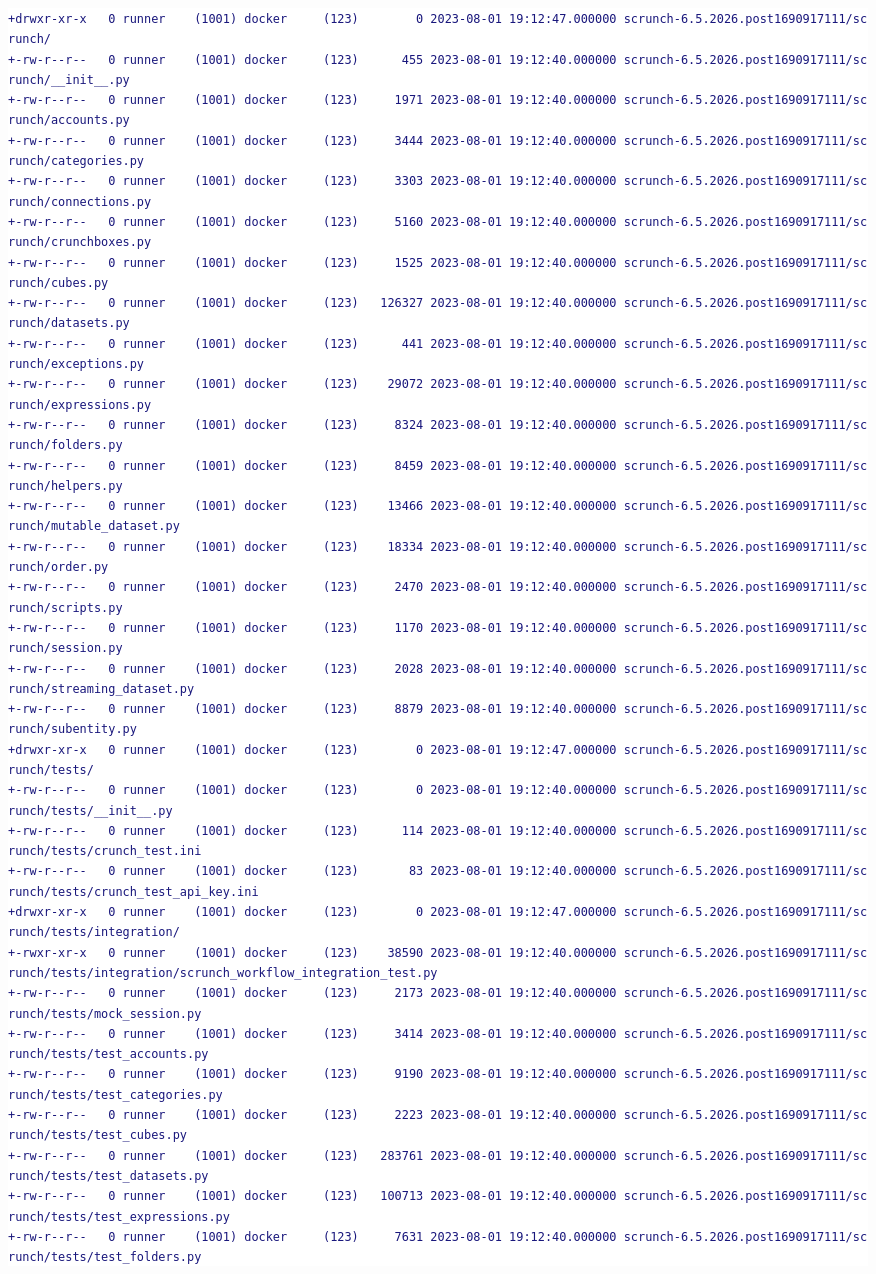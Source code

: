 ```diff
+drwxr-xr-x   0 runner    (1001) docker     (123)        0 2023-08-01 19:12:47.000000 scrunch-6.5.2026.post1690917111/scrunch/
+-rw-r--r--   0 runner    (1001) docker     (123)      455 2023-08-01 19:12:40.000000 scrunch-6.5.2026.post1690917111/scrunch/__init__.py
+-rw-r--r--   0 runner    (1001) docker     (123)     1971 2023-08-01 19:12:40.000000 scrunch-6.5.2026.post1690917111/scrunch/accounts.py
+-rw-r--r--   0 runner    (1001) docker     (123)     3444 2023-08-01 19:12:40.000000 scrunch-6.5.2026.post1690917111/scrunch/categories.py
+-rw-r--r--   0 runner    (1001) docker     (123)     3303 2023-08-01 19:12:40.000000 scrunch-6.5.2026.post1690917111/scrunch/connections.py
+-rw-r--r--   0 runner    (1001) docker     (123)     5160 2023-08-01 19:12:40.000000 scrunch-6.5.2026.post1690917111/scrunch/crunchboxes.py
+-rw-r--r--   0 runner    (1001) docker     (123)     1525 2023-08-01 19:12:40.000000 scrunch-6.5.2026.post1690917111/scrunch/cubes.py
+-rw-r--r--   0 runner    (1001) docker     (123)   126327 2023-08-01 19:12:40.000000 scrunch-6.5.2026.post1690917111/scrunch/datasets.py
+-rw-r--r--   0 runner    (1001) docker     (123)      441 2023-08-01 19:12:40.000000 scrunch-6.5.2026.post1690917111/scrunch/exceptions.py
+-rw-r--r--   0 runner    (1001) docker     (123)    29072 2023-08-01 19:12:40.000000 scrunch-6.5.2026.post1690917111/scrunch/expressions.py
+-rw-r--r--   0 runner    (1001) docker     (123)     8324 2023-08-01 19:12:40.000000 scrunch-6.5.2026.post1690917111/scrunch/folders.py
+-rw-r--r--   0 runner    (1001) docker     (123)     8459 2023-08-01 19:12:40.000000 scrunch-6.5.2026.post1690917111/scrunch/helpers.py
+-rw-r--r--   0 runner    (1001) docker     (123)    13466 2023-08-01 19:12:40.000000 scrunch-6.5.2026.post1690917111/scrunch/mutable_dataset.py
+-rw-r--r--   0 runner    (1001) docker     (123)    18334 2023-08-01 19:12:40.000000 scrunch-6.5.2026.post1690917111/scrunch/order.py
+-rw-r--r--   0 runner    (1001) docker     (123)     2470 2023-08-01 19:12:40.000000 scrunch-6.5.2026.post1690917111/scrunch/scripts.py
+-rw-r--r--   0 runner    (1001) docker     (123)     1170 2023-08-01 19:12:40.000000 scrunch-6.5.2026.post1690917111/scrunch/session.py
+-rw-r--r--   0 runner    (1001) docker     (123)     2028 2023-08-01 19:12:40.000000 scrunch-6.5.2026.post1690917111/scrunch/streaming_dataset.py
+-rw-r--r--   0 runner    (1001) docker     (123)     8879 2023-08-01 19:12:40.000000 scrunch-6.5.2026.post1690917111/scrunch/subentity.py
+drwxr-xr-x   0 runner    (1001) docker     (123)        0 2023-08-01 19:12:47.000000 scrunch-6.5.2026.post1690917111/scrunch/tests/
+-rw-r--r--   0 runner    (1001) docker     (123)        0 2023-08-01 19:12:40.000000 scrunch-6.5.2026.post1690917111/scrunch/tests/__init__.py
+-rw-r--r--   0 runner    (1001) docker     (123)      114 2023-08-01 19:12:40.000000 scrunch-6.5.2026.post1690917111/scrunch/tests/crunch_test.ini
+-rw-r--r--   0 runner    (1001) docker     (123)       83 2023-08-01 19:12:40.000000 scrunch-6.5.2026.post1690917111/scrunch/tests/crunch_test_api_key.ini
+drwxr-xr-x   0 runner    (1001) docker     (123)        0 2023-08-01 19:12:47.000000 scrunch-6.5.2026.post1690917111/scrunch/tests/integration/
+-rwxr-xr-x   0 runner    (1001) docker     (123)    38590 2023-08-01 19:12:40.000000 scrunch-6.5.2026.post1690917111/scrunch/tests/integration/scrunch_workflow_integration_test.py
+-rw-r--r--   0 runner    (1001) docker     (123)     2173 2023-08-01 19:12:40.000000 scrunch-6.5.2026.post1690917111/scrunch/tests/mock_session.py
+-rw-r--r--   0 runner    (1001) docker     (123)     3414 2023-08-01 19:12:40.000000 scrunch-6.5.2026.post1690917111/scrunch/tests/test_accounts.py
+-rw-r--r--   0 runner    (1001) docker     (123)     9190 2023-08-01 19:12:40.000000 scrunch-6.5.2026.post1690917111/scrunch/tests/test_categories.py
+-rw-r--r--   0 runner    (1001) docker     (123)     2223 2023-08-01 19:12:40.000000 scrunch-6.5.2026.post1690917111/scrunch/tests/test_cubes.py
+-rw-r--r--   0 runner    (1001) docker     (123)   283761 2023-08-01 19:12:40.000000 scrunch-6.5.2026.post1690917111/scrunch/tests/test_datasets.py
+-rw-r--r--   0 runner    (1001) docker     (123)   100713 2023-08-01 19:12:40.000000 scrunch-6.5.2026.post1690917111/scrunch/tests/test_expressions.py
+-rw-r--r--   0 runner    (1001) docker     (123)     7631 2023-08-01 19:12:40.000000 scrunch-6.5.2026.post1690917111/scrunch/tests/test_folders.py
```